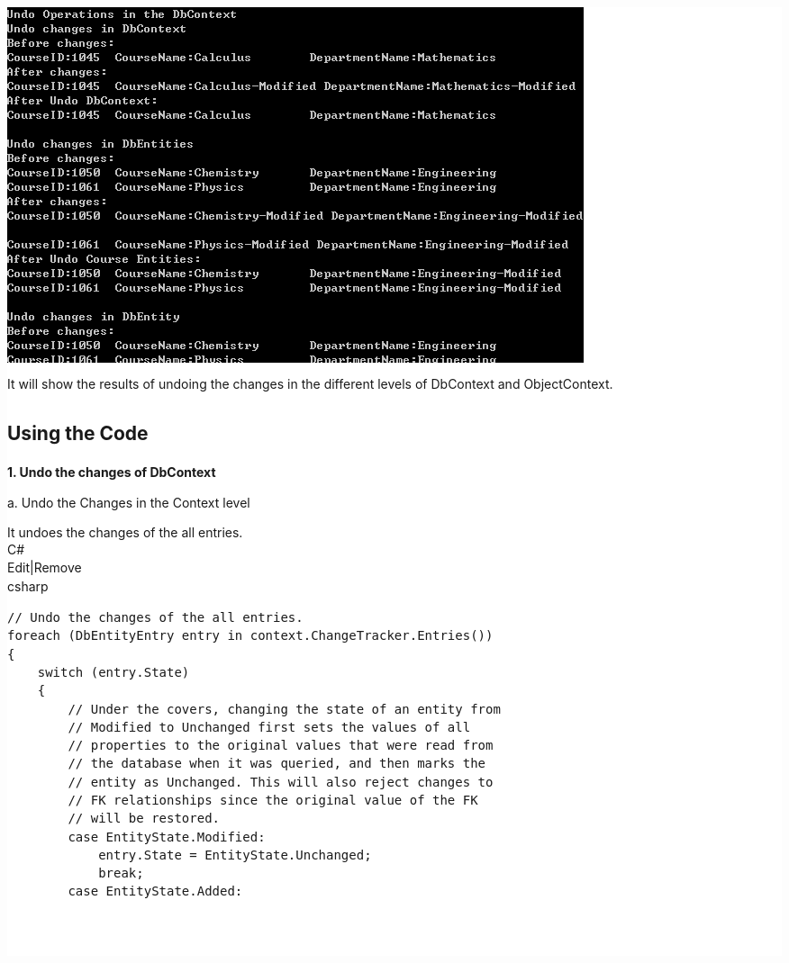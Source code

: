 <p class="MsoNormal"><span style=""><img src="78796-image.png" alt="" width="640" height="395" align="middle">
</span></p>
<p class="MsoNormal">It will show the results of undoing the changes in the different levels of DbContext and ObjectContext.</p>
<h2>Using the Code</h2>
<p class="MsoNormal"><b style="">1. Undo the changes of DbContext </b></p>
<p class="MsoNormal">a. Undo the Changes in the Context level</p>
<p class="MsoNormal" style="margin-bottom:0in; margin-bottom:.0001pt; line-height:normal; text-autospace:none">
It undoes the changes of the all entries.<span style="font-size:9.5pt; font-family:Consolas; color:green">
</span></p>
<div class="scriptcode">
<div class="pluginEditHolder" pluginCommand="mceScriptCode">
<div class="title"><span>C#</span></div>
<div class="pluginLinkHolder"><span class="pluginEditHolderLink">Edit</span>|<span class="pluginRemoveHolderLink">Remove</span>
</div>
<span class="hidden">csharp</span>

<pre id="codePreview" class="csharp">
// Undo the changes of the all entries.
foreach (DbEntityEntry entry in context.ChangeTracker.Entries())
{
&nbsp;&nbsp;&nbsp; switch (entry.State)
&nbsp;&nbsp;&nbsp; {
&nbsp;&nbsp;&nbsp;&nbsp;&nbsp;&nbsp;&nbsp; // Under the covers, changing the state of an entity from 
&nbsp;&nbsp;&nbsp;&nbsp;&nbsp;&nbsp;&nbsp;&nbsp;// Modified to Unchanged first sets the values of all 
&nbsp;&nbsp;&nbsp;&nbsp;&nbsp;&nbsp;&nbsp;&nbsp;// properties to the original values that were read from 
&nbsp;&nbsp;&nbsp;&nbsp;&nbsp;&nbsp;&nbsp;&nbsp;// the database when it was queried, and then marks the 
&nbsp;&nbsp;&nbsp;&nbsp;&nbsp;&nbsp;&nbsp;&nbsp;// entity as Unchanged. This will also reject changes to 
&nbsp;&nbsp;&nbsp;&nbsp;&nbsp;&nbsp;&nbsp;&nbsp;// FK relationships since the original value of the FK 
&nbsp;&nbsp;&nbsp;&nbsp;&nbsp;&nbsp;&nbsp;&nbsp;// will be restored.
&nbsp;&nbsp;&nbsp;&nbsp;&nbsp;&nbsp;&nbsp; case EntityState.Modified:
&nbsp;&nbsp;&nbsp;&nbsp;&nbsp;&nbsp;&nbsp;&nbsp;&nbsp;&nbsp;&nbsp; entry.State = EntityState.Unchanged;
&nbsp;&nbsp;&nbsp;&nbsp;&nbsp;&nbsp;&nbsp;&nbsp;&nbsp;&nbsp;&nbsp; break;
&nbsp;&nbsp;&nbsp;&nbsp;&nbsp;&nbsp;&nbsp; case EntityState.Added: